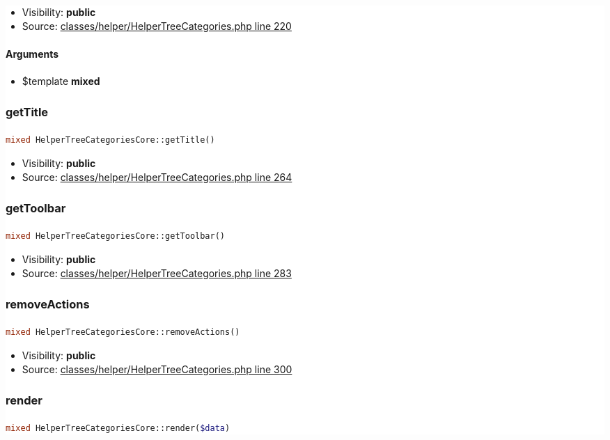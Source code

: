 

* Visibility: **public**
* Source: [classes/helper/HelperTreeCategories.php line 220](https://github.com/PrestaShop/PrestaShop/blob/1.6.0.5/classes/helper/HelperTreeCategories.php#L220)


#### Arguments
* $template **mixed**



### <a name="method-getTitle"></a>getTitle

```php
mixed HelperTreeCategoriesCore::getTitle()
```





* Visibility: **public**
* Source: [classes/helper/HelperTreeCategories.php line 264](https://github.com/PrestaShop/PrestaShop/blob/1.6.0.5/classes/helper/HelperTreeCategories.php#L264)




### <a name="method-getToolbar"></a>getToolbar

```php
mixed HelperTreeCategoriesCore::getToolbar()
```





* Visibility: **public**
* Source: [classes/helper/HelperTreeCategories.php line 283](https://github.com/PrestaShop/PrestaShop/blob/1.6.0.5/classes/helper/HelperTreeCategories.php#L283)




### <a name="method-removeActions"></a>removeActions

```php
mixed HelperTreeCategoriesCore::removeActions()
```





* Visibility: **public**
* Source: [classes/helper/HelperTreeCategories.php line 300](https://github.com/PrestaShop/PrestaShop/blob/1.6.0.5/classes/helper/HelperTreeCategories.php#L300)




### <a name="method-render"></a>render

```php
mixed HelperTreeCategoriesCore::render($data)
```
